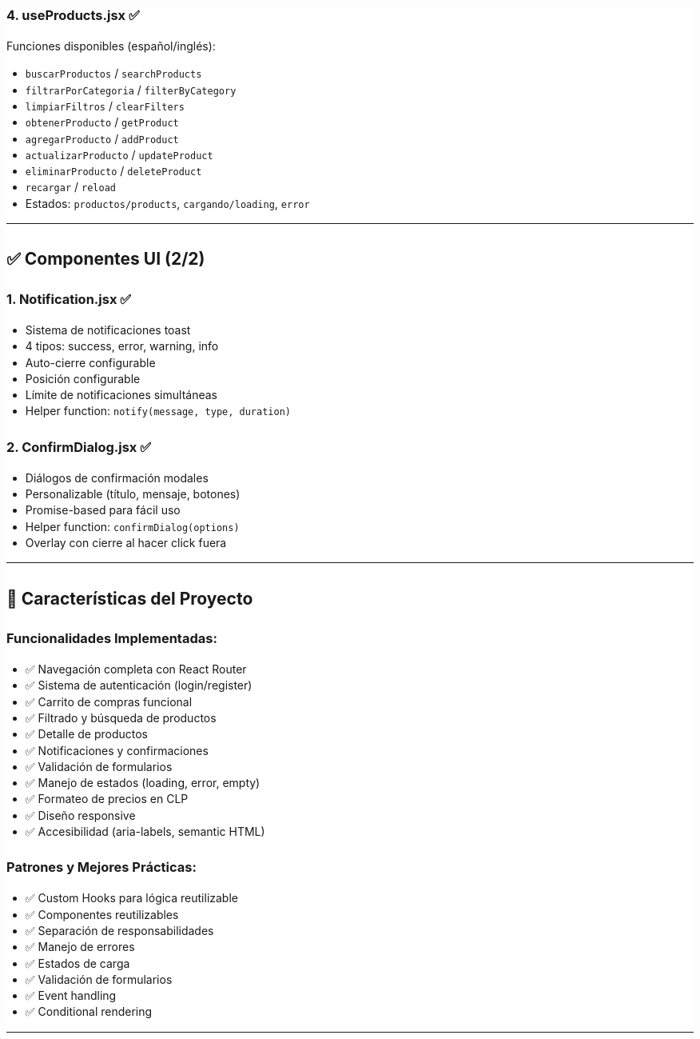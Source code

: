 ### 4. **useProducts.jsx** ✅
Funciones disponibles (español/inglés):
- `buscarProductos` / `searchProducts`
- `filtrarPorCategoria` / `filterByCategory`
- `limpiarFiltros` / `clearFilters`
- `obtenerProducto` / `getProduct`
- `agregarProducto` / `addProduct`
- `actualizarProducto` / `updateProduct`
- `eliminarProducto` / `deleteProduct`
- `recargar` / `reload`
- Estados: `productos/products`, `cargando/loading`, `error`

---

## ✅ Componentes UI (2/2)

### 1. **Notification.jsx** ✅
- Sistema de notificaciones toast
- 4 tipos: success, error, warning, info
- Auto-cierre configurable
- Posición configurable
- Límite de notificaciones simultáneas
- Helper function: `notify(message, type, duration)`

### 2. **ConfirmDialog.jsx** ✅
- Diálogos de confirmación modales
- Personalizable (título, mensaje, botones)
- Promise-based para fácil uso
- Helper function: `confirmDialog(options)`
- Overlay con cierre al hacer click fuera

---

## 🎨 Características del Proyecto

### Funcionalidades Implementadas:
- ✅ Navegación completa con React Router
- ✅ Sistema de autenticación (login/register)
- ✅ Carrito de compras funcional
- ✅ Filtrado y búsqueda de productos
- ✅ Detalle de productos
- ✅ Notificaciones y confirmaciones
- ✅ Validación de formularios
- ✅ Manejo de estados (loading, error, empty)
- ✅ Formateo de precios en CLP
- ✅ Diseño responsive
- ✅ Accesibilidad (aria-labels, semantic HTML)

### Patrones y Mejores Prácticas:
- ✅ Custom Hooks para lógica reutilizable
- ✅ Componentes reutilizables
- ✅ Separación de responsabilidades
- ✅ Manejo de errores
- ✅ Estados de carga
- ✅ Validación de formularios
- ✅ Event handling
- ✅ Conditional rendering

---